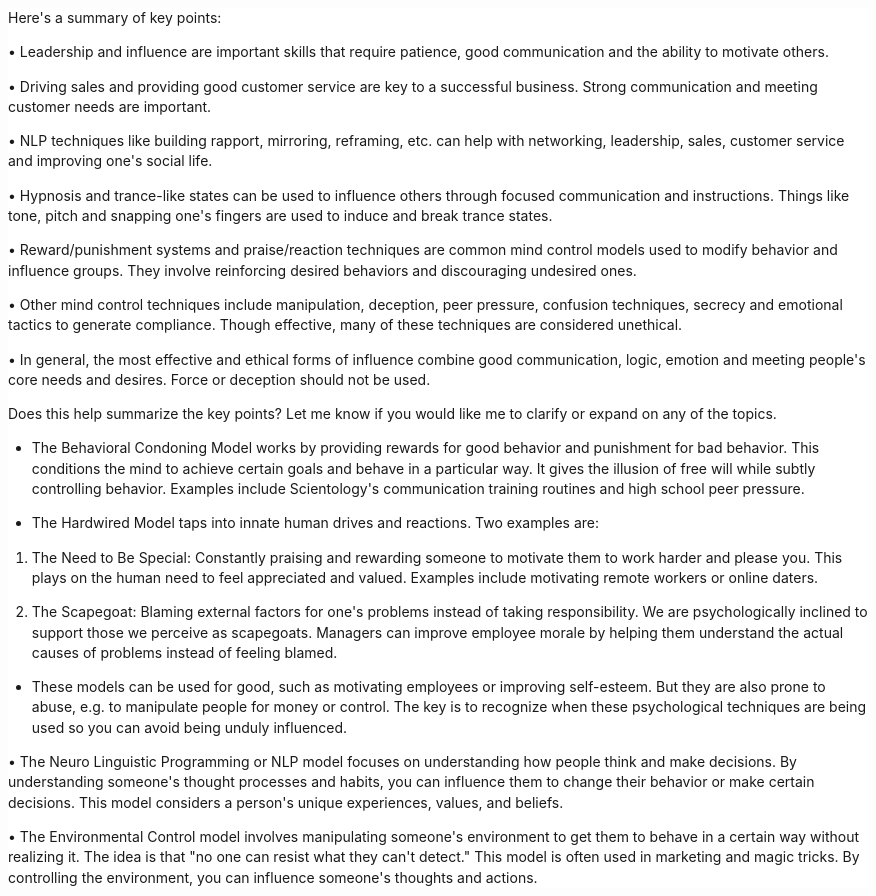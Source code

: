  Here's a summary of key points:

• Leadership and influence are important skills that require patience, good communication and the ability to motivate others. 

• Driving sales and providing good customer service are key to a successful business. Strong communication and meeting customer needs are important.

• NLP techniques like building rapport, mirroring, reframing, etc. can help with networking, leadership, sales, customer service and improving one's social life.

• Hypnosis and trance-like states can be used to influence others through focused communication and instructions. Things like tone, pitch and snapping one's fingers are used to induce and break trance states.

• Reward/punishment systems and praise/reaction techniques are common mind control models used to modify behavior and influence groups. They involve reinforcing desired behaviors and discouraging undesired ones.

• Other mind control techniques include manipulation, deception, peer pressure, confusion techniques, secrecy and emotional tactics to generate compliance. Though effective, many of these techniques are considered unethical.

• In general, the most effective and ethical forms of influence combine good communication, logic, emotion and meeting people's core needs and desires. Force or deception should not be used.

Does this help summarize the key points? Let me know if you would like me to clarify or expand on any of the topics.

 

- The Behavioral Condoning Model works by providing rewards for good behavior and punishment for bad behavior. This conditions the mind to achieve certain goals and behave in a particular way. It gives the illusion of free will while subtly controlling behavior. Examples include Scientology's communication training routines and high school peer pressure.

- The Hardwired Model taps into innate human drives and reactions. Two examples are:

1) The Need to Be Special: Constantly praising and rewarding someone to motivate them to work harder and please you. This plays on the human need to feel appreciated and valued. Examples include motivating remote workers or online daters. 

2) The Scapegoat: Blaming external factors for one's problems instead of taking responsibility. We are psychologically inclined to support those we perceive as scapegoats. Managers can improve employee morale by helping them understand the actual causes of problems instead of feeling blamed.

- These models can be used for good, such as motivating employees or improving self-esteem. But they are also prone to abuse, e.g. to manipulate people for money or control. The key is to recognize when these psychological techniques are being used so you can avoid being unduly influenced.

 

• The Neuro Linguistic Programming or NLP model focuses on understanding how people think and make decisions. By understanding someone's thought processes and habits, you can influence them to change their behavior or make certain decisions. This model considers a person's unique experiences, values, and beliefs.

• The Environmental Control model involves manipulating someone's environment to get them to behave in a certain way without realizing it. The idea is that "no one can resist what they can't detect." This model is often used in marketing and magic tricks. By controlling the environment, you can influence someone's thoughts and actions.
